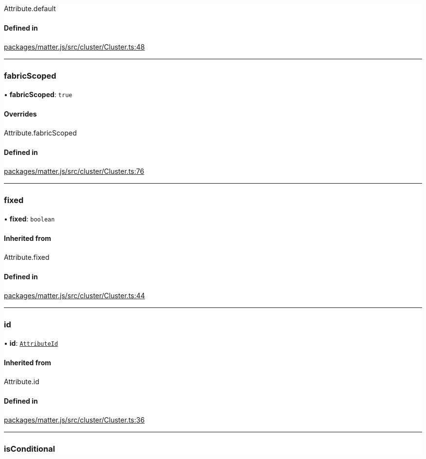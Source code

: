 Attribute.default

#### Defined in

[packages/matter.js/src/cluster/Cluster.ts:48](https://github.com/project-chip/matter.js/blob/b7330d72/packages/matter.js/src/cluster/Cluster.ts#L48)

___

### fabricScoped

• **fabricScoped**: ``true``

#### Overrides

Attribute.fabricScoped

#### Defined in

[packages/matter.js/src/cluster/Cluster.ts:76](https://github.com/project-chip/matter.js/blob/b7330d72/packages/matter.js/src/cluster/Cluster.ts#L76)

___

### fixed

• **fixed**: `boolean`

#### Inherited from

Attribute.fixed

#### Defined in

[packages/matter.js/src/cluster/Cluster.ts:44](https://github.com/project-chip/matter.js/blob/b7330d72/packages/matter.js/src/cluster/Cluster.ts#L44)

___

### id

• **id**: [`AttributeId`](../modules/datatype_export.md#attributeid)

#### Inherited from

Attribute.id

#### Defined in

[packages/matter.js/src/cluster/Cluster.ts:36](https://github.com/project-chip/matter.js/blob/b7330d72/packages/matter.js/src/cluster/Cluster.ts#L36)

___

### isConditional
